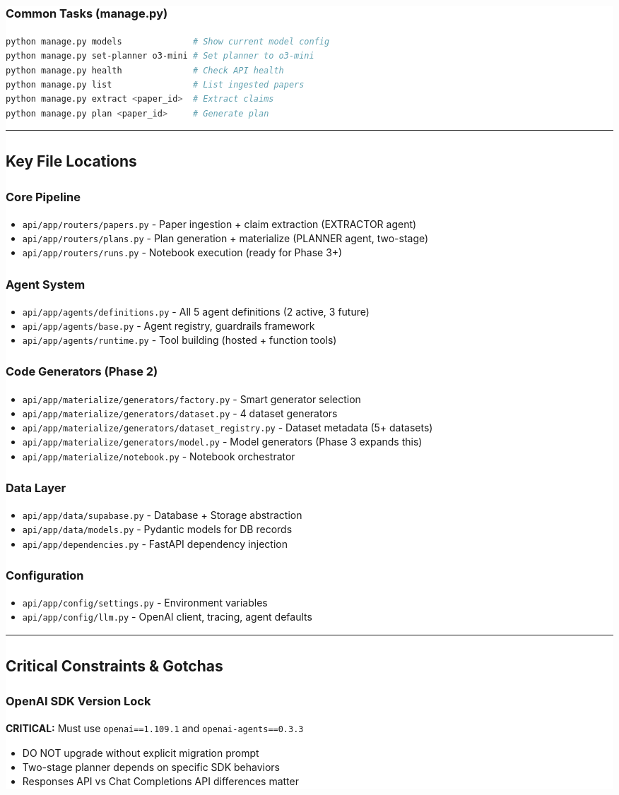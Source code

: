### Common Tasks (manage.py)
```bash
python manage.py models              # Show current model config
python manage.py set-planner o3-mini # Set planner to o3-mini
python manage.py health              # Check API health
python manage.py list                # List ingested papers
python manage.py extract <paper_id>  # Extract claims
python manage.py plan <paper_id>     # Generate plan
```

---

## Key File Locations

### Core Pipeline
- `api/app/routers/papers.py` - Paper ingestion + claim extraction (EXTRACTOR agent)
- `api/app/routers/plans.py` - Plan generation + materialize (PLANNER agent, two-stage)
- `api/app/routers/runs.py` - Notebook execution (ready for Phase 3+)

### Agent System
- `api/app/agents/definitions.py` - All 5 agent definitions (2 active, 3 future)
- `api/app/agents/base.py` - Agent registry, guardrails framework
- `api/app/agents/runtime.py` - Tool building (hosted + function tools)

### Code Generators (Phase 2)
- `api/app/materialize/generators/factory.py` - Smart generator selection
- `api/app/materialize/generators/dataset.py` - 4 dataset generators
- `api/app/materialize/generators/dataset_registry.py` - Dataset metadata (5+ datasets)
- `api/app/materialize/generators/model.py` - Model generators (Phase 3 expands this)
- `api/app/materialize/notebook.py` - Notebook orchestrator

### Data Layer
- `api/app/data/supabase.py` - Database + Storage abstraction
- `api/app/data/models.py` - Pydantic models for DB records
- `api/app/dependencies.py` - FastAPI dependency injection

### Configuration
- `api/app/config/settings.py` - Environment variables
- `api/app/config/llm.py` - OpenAI client, tracing, agent defaults

---

## Critical Constraints & Gotchas

### OpenAI SDK Version Lock
**CRITICAL:** Must use `openai==1.109.1` and `openai-agents==0.3.3`
- DO NOT upgrade without explicit migration prompt
- Two-stage planner depends on specific SDK behaviors
- Responses API vs Chat Completions API differences matter
